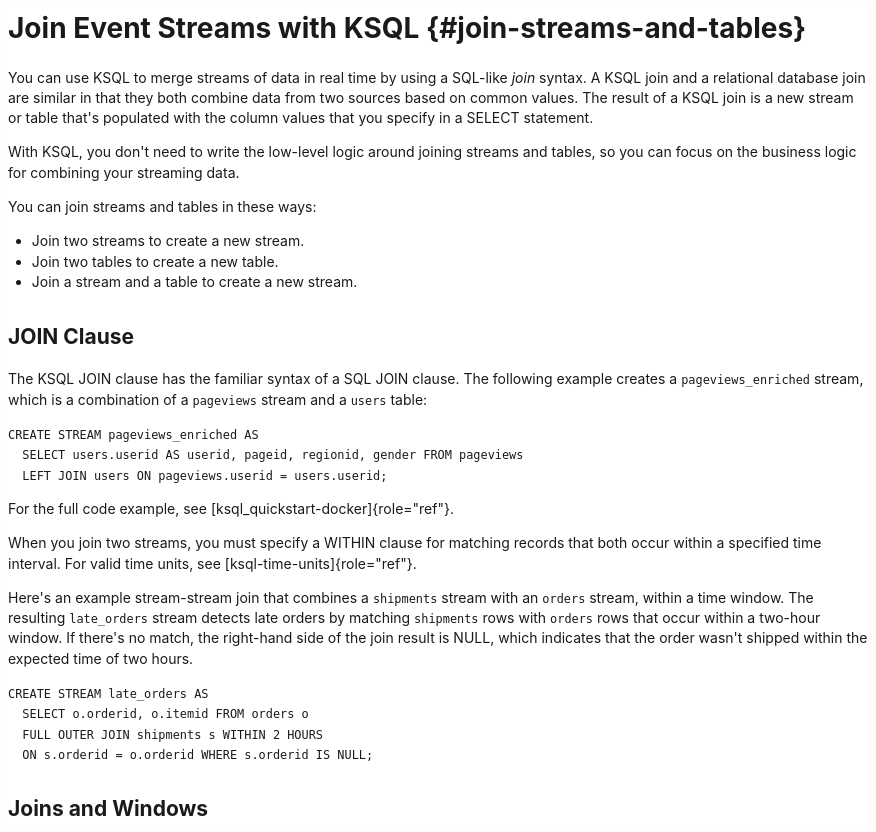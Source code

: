 ---
---
Join Event Streams with KSQL {#join-streams-and-tables}
============================

You can use KSQL to merge streams of data in real time by using a
SQL-like *join* syntax. A KSQL join and a relational database join are
similar in that they both combine data from two sources based on common
values. The result of a KSQL join is a new stream or table that\'s
populated with the column values that you specify in a SELECT statement.

With KSQL, you don't need to write the low-level logic around joining
streams and tables, so you can focus on the business logic for combining
your streaming data.

You can join streams and tables in these ways:

-   Join two streams to create a new stream.
-   Join two tables to create a new table.
-   Join a stream and a table to create a new stream.

JOIN Clause
-----------

The KSQL JOIN clause has the familiar syntax of a SQL JOIN clause. The
following example creates a `pageviews_enriched` stream, which is a
combination of a `pageviews` stream and a `users` table:

``` {.sourceCode .sql}
CREATE STREAM pageviews_enriched AS
  SELECT users.userid AS userid, pageid, regionid, gender FROM pageviews
  LEFT JOIN users ON pageviews.userid = users.userid;
```

For the full code example, see [ksql\_quickstart-docker]{role="ref"}.

When you join two streams, you must specify a WITHIN clause for matching
records that both occur within a specified time interval. For valid time
units, see [ksql-time-units]{role="ref"}.

Here\'s an example stream-stream join that combines a `shipments` stream
with an `orders` stream, within a time window. The resulting
`late_orders` stream detects late orders by matching `shipments` rows
with `orders` rows that occur within a two-hour window. If there\'s no
match, the right-hand side of the join result is NULL, which indicates
that the order wasn\'t shipped within the expected time of two hours.

``` {.sourceCode .sql}
CREATE STREAM late_orders AS
  SELECT o.orderid, o.itemid FROM orders o
  FULL OUTER JOIN shipments s WITHIN 2 HOURS
  ON s.orderid = o.orderid WHERE s.orderid IS NULL;
```

Joins and Windows
-----------------

